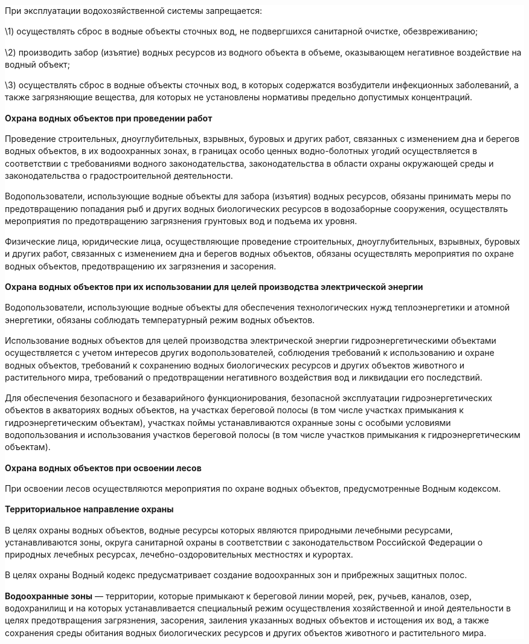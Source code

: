 При эксплуатации водохозяйственной системы запрещается:

\1) осуществлять сброс в водные объекты сточных вод, не подвергшихся санитарной очистке, обезвреживанию;

\2) производить забор (изъятие) водных ресурсов из водного объекта в объеме, оказывающем негативное воздействие на водный объект;

\3) осуществлять сброс в водные объекты сточных вод, в которых содержатся возбудители инфекционных заболеваний, а также загрязняющие вещества, для которых не установлены нормативы предельно допустимых концентраций.

**Охрана водных объектов при проведении работ**

Проведение строительных, дноуглубительных, взрывных, буровых и других работ, связанных с изменением дна и берегов водных объектов, в их водоохранных зонах, в границах особо ценных водно-болотных угодий осуществляется в соответствии с требованиями водного законодательства, законодательства в области охраны окружающей среды и законодательства о градостроительной деятельности.

Водопользователи, использующие водные объекты для забора (изъятия) водных ресурсов, обязаны принимать меры по предотвращению попадания рыб и других водных биологических ресурсов в водозаборные сооружения, осуществлять мероприятия по предотвращению загрязнения грунтовых вод и подъема их уровня.

Физические лица, юридические лица, осуществляющие проведение строительных, дноуглубительных, взрывных, буровых и других работ, связанных с изменением дна и берегов водных объектов, обязаны осуществлять мероприятия по охране водных объектов, предотвращению их загрязнения и засорения.

**Охрана водных объектов при их использовании для целей производства электрической энергии**

Водопользователи, использующие водные объекты для обеспечения технологических нужд теплоэнергетики и атомной энергетики, обязаны соблюдать температурный режим водных объектов.

Использование водных объектов для целей производства электрической энергии гидроэнергетическими объектами осуществляется с учетом интересов других водопользователей, соблюдения требований к использованию и охране водных объектов, требований к сохранению водных биологических ресурсов и других объектов животного и растительного мира, требований о предотвращении негативного воздействия вод и ликвидации его последствий.

Для обеспечения безопасного и безаварийного функционирования, безопасной эксплуатации гидроэнергетических объектов в акваториях водных объектов, на участках береговой полосы (в том числе участках примыкания к гидроэнергетическим объектам), участках поймы устанавливаются охранные зоны с особыми условиями водопользования и использования участков береговой полосы (в том числе участков примыкания к гидроэнергетическим объектам). 

**Охрана водных объектов при освоении лесов**

При освоении лесов осуществляются мероприятия по охране водных объектов, предусмотренные Водным кодексом. 

**Территориальное направление охраны**

В целях охраны водных объектов, водные ресурсы которых являются природными лечебными ресурсами, устанавливаются зоны, округа санитарной охраны в соответствии с законодательством Российской Федерации о природных лечебных ресурсах, лечебно-оздоровительных местностях и курортах.

В целях охраны Водный кодекс предусматривает создание водоохранных зон и прибрежных защитных полос.

**Водоохранные зоны** — территории, которые примыкают к береговой линии морей, рек, ручьев, каналов, озер, водохранилищ и на которых устанавливается специальный режим осуществления хозяйственной и иной деятельности в целях предотвращения загрязнения, засорения, заиления указанных водных объектов и истощения их вод, а также сохранения среды обитания водных биологических ресурсов и других объектов животного и растительного мира.
